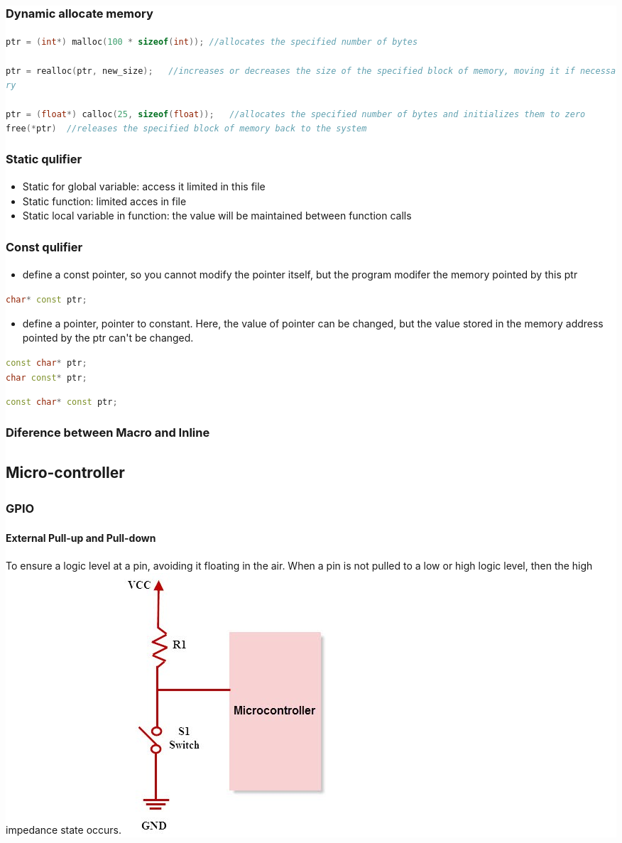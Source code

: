 ### Dynamic allocate memory
```c++
ptr = (int*) malloc(100 * sizeof(int));	//allocates the specified number of bytes

ptr = realloc(ptr, new_size);	//increases or decreases the size of the specified block of memory, moving it if necessary

ptr = (float*) calloc(25, sizeof(float));	//allocates the specified number of bytes and initializes them to zero
free(*ptr)	//releases the specified block of memory back to the system
```
### Static qulifier
- Static for global variable: access it limited in this file
- Static function: limited acces in file
- Static local variable in function: the value will be maintained between function calls

### Const qulifier

- define a const pointer, so you cannot modify the pointer itself, but the program modifer the memory pointed by this ptr
```c++
char* const ptr;
```
- define a pointer, pointer to constant. Here, the value of pointer can be changed, but the value stored in the memory address pointed by the ptr can't be changed.
```c++
const char* ptr;
char const* ptr;
```
```c++
const char* const ptr;
```


### Diference between Macro and Inline

## Micro-controller

### GPIO

#### External Pull-up and Pull-down
To ensure a logic level at a pin, avoiding it floating in the air. When a pin is not pulled to a low or high logic level, then the high impedance state occurs.
![](./IMG/pull-up.jpeg)
